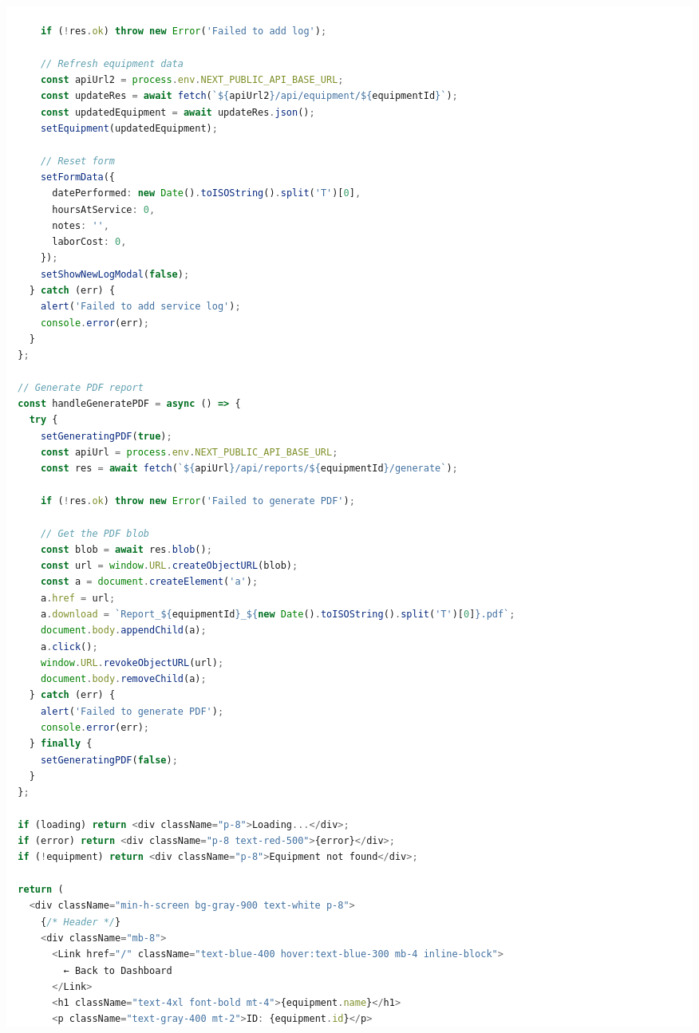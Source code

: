```typescript

      if (!res.ok) throw new Error('Failed to add log');

      // Refresh equipment data
      const apiUrl2 = process.env.NEXT_PUBLIC_API_BASE_URL;
      const updateRes = await fetch(`${apiUrl2}/api/equipment/${equipmentId}`);
      const updatedEquipment = await updateRes.json();
      setEquipment(updatedEquipment);

      // Reset form
      setFormData({
        datePerformed: new Date().toISOString().split('T')[0],
        hoursAtService: 0,
        notes: '',
        laborCost: 0,
      });
      setShowNewLogModal(false);
    } catch (err) {
      alert('Failed to add service log');
      console.error(err);
    }
  };

  // Generate PDF report
  const handleGeneratePDF = async () => {
    try {
      setGeneratingPDF(true);
      const apiUrl = process.env.NEXT_PUBLIC_API_BASE_URL;
      const res = await fetch(`${apiUrl}/api/reports/${equipmentId}/generate`);
      
      if (!res.ok) throw new Error('Failed to generate PDF');

      // Get the PDF blob
      const blob = await res.blob();
      const url = window.URL.createObjectURL(blob);
      const a = document.createElement('a');
      a.href = url;
      a.download = `Report_${equipmentId}_${new Date().toISOString().split('T')[0]}.pdf`;
      document.body.appendChild(a);
      a.click();
      window.URL.revokeObjectURL(url);
      document.body.removeChild(a);
    } catch (err) {
      alert('Failed to generate PDF');
      console.error(err);
    } finally {
      setGeneratingPDF(false);
    }
  };

  if (loading) return <div className="p-8">Loading...</div>;
  if (error) return <div className="p-8 text-red-500">{error}</div>;
  if (!equipment) return <div className="p-8">Equipment not found</div>;

  return (
    <div className="min-h-screen bg-gray-900 text-white p-8">
      {/* Header */}
      <div className="mb-8">
        <Link href="/" className="text-blue-400 hover:text-blue-300 mb-4 inline-block">
          ← Back to Dashboard
        </Link>
        <h1 className="text-4xl font-bold mt-4">{equipment.name}</h1>
        <p className="text-gray-400 mt-2">ID: {equipment.id}</p>
```
